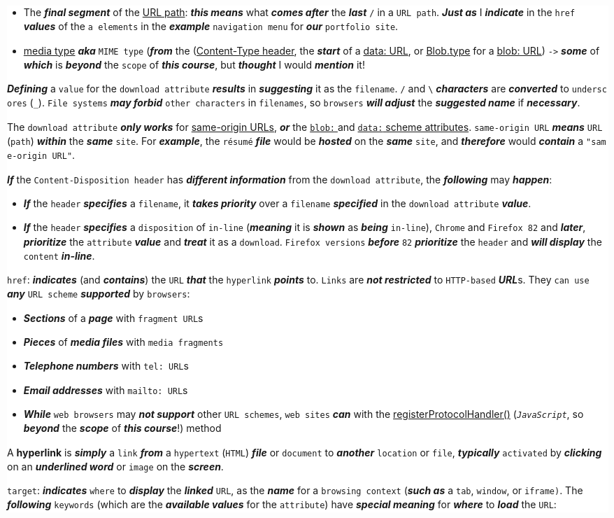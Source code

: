 + The ***final segment*** of the [URL path](https://developer.mozilla.org/en-US/docs/Web/API/URL/pathname): ***this means*** what ***comes after*** the ***last*** `/` in a `URL path`. ***Just as*** I ***indicate*** in the `href` ***values*** of the `a elements` in the ***example*** `navigation menu` for ***our*** `portfolio site`.

+ [media type](https://developer.mozilla.org/en-US/docs/Glossary/MIME_type) ***aka*** `MIME type` (***from*** the ([Content-Type header](https://developer.mozilla.org/en-US/docs/Web/HTTP/Headers/Content-Type), the ***start*** of a [data: URL](https://developer.mozilla.org/en-US/docs/Web/HTTP/Basics_of_HTTP/Data_URIs), or [Blob.type](https://developer.mozilla.org/en-US/docs/Web/API/Blob/type) for a [blob: URL](https://developer.mozilla.org/en-US/docs/Web/API/URL/createObjectURL)) `->` ***some*** of ***which*** is ***beyond*** the `scope` of ***this course***, but ***thought*** I would ***mention*** it!

***Defining*** a `value` for the `download attribute` ***results*** in ***suggesting*** it as the `filename`. `/` and `\` ***characters*** are ***converted*** to `underscores` (`_`). `File systems` ***may forbid*** `other characters` in `filenames`, so `browsers` ***will adjust*** the ***suggested name*** if ***necessary***.

The `download attribute` ***only works*** for [same-origin URLs](https://developer.mozilla.org/en-US/docs/Web/Security/Same-origin_policy), ***or*** the [`blob:` ](https://flaviocopes.com/blob/) and [`data:` scheme attributes](https://developer.mozilla.org/en-US/docs/Web/HTTP/Basics_of_HTTP/Data_URIs). `same-origin URL` ***means*** `URL` (`path`) ***within*** the ***same*** `site`. For ***example***, the `résumé` ***file*** would be ***hosted*** on the ***same*** `site`, and ***therefore*** would ***contain*** a `"same-origin URL"`.

***If*** the `Content-Disposition header` has ***different information*** from the `download attribute`, the ***following*** may ***happen***:

+ ***If*** the `header` ***specifies*** a `filename`, it ***takes priority*** over a `filename` ***specified*** in the `download attribute` ***value***.

+ ***If*** the `header` ***specifies*** a `disposition` of `in-line` (***meaning*** it is ***shown*** as ***being*** `in-line`), `Chrome` and `Firefox 82` and ***later***, ***prioritize*** the `attribute` ***value*** and ***treat*** it as a `download`. `Firefox versions` ***before*** `82` ***prioritize*** the `header` and ***will display*** the `content` ***in-line***.

`href`: ***indicates*** (and ***contains***) the `URL` ***that*** the `hyperlink` ***points*** to. `Links` are ***not restricted*** to `HTTP-based` ***URL***s. They `can use` ***any*** `URL scheme` ***supported*** by `browsers`:

+ ***Sections*** of a ***page*** with `fragment URL`s

+ ***Pieces*** of ***media files*** with `media fragments`

+ ***Telephone numbers*** with `tel: URL`s

+ ***Email addresses*** with `mailto: URL`s

+ ***While*** `web browsers` may ***not support*** other `URL schemes`, `web sites` ***can*** with the [registerProtocolHandler()](https://developer.mozilla.org/en-US/docs/Web/API/Navigator/registerProtocolHandler) (*`JavaScript`*, so ***beyond*** the ***scope*** of ***this course***!) method

A **hyperlink** is ***simply*** a `link` ***from*** a `hypertext` (`HTML`) ***file*** or `document` to ***another*** `location` or `file`, ***typically*** `activated` by ***clicking*** on an ***underlined word*** or `image` on the ***screen***.

`target`: ***indicates*** `where` to ***display*** the ***linked*** `URL`, as the ***name*** for a `browsing context` (***such as*** a `tab`, `window`, or `iframe)`. The ***following*** `keywords` (which are the ***available values*** for the `attribute`) have ***special meaning*** for ***where*** to ***load*** the `URL`:
